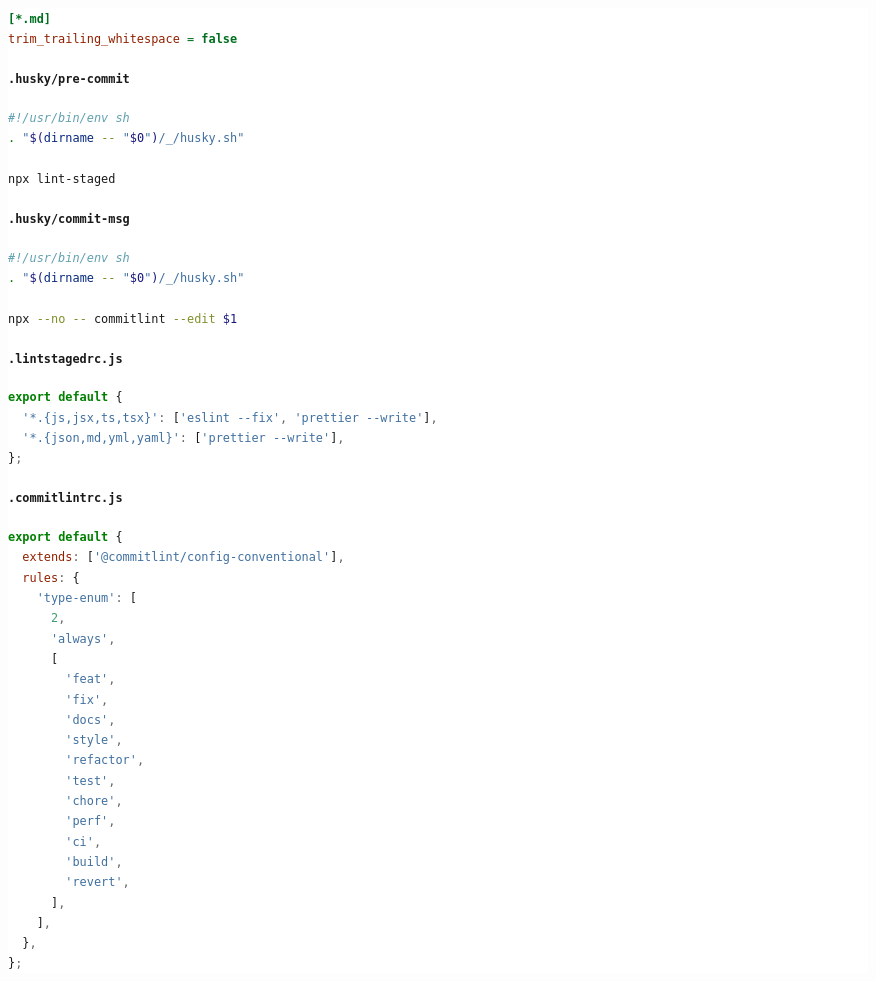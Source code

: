 ```ini
[*.md]
trim_trailing_whitespace = false
```

#### `.husky/pre-commit`

```bash
#!/usr/bin/env sh
. "$(dirname -- "$0")/_/husky.sh"

npx lint-staged
```

#### `.husky/commit-msg`

```bash
#!/usr/bin/env sh
. "$(dirname -- "$0")/_/husky.sh"

npx --no -- commitlint --edit $1
```

#### `.lintstagedrc.js`

```javascript
export default {
  '*.{js,jsx,ts,tsx}': ['eslint --fix', 'prettier --write'],
  '*.{json,md,yml,yaml}': ['prettier --write'],
};
```

#### `.commitlintrc.js`

```javascript
export default {
  extends: ['@commitlint/config-conventional'],
  rules: {
    'type-enum': [
      2,
      'always',
      [
        'feat',
        'fix',
        'docs',
        'style',
        'refactor',
        'test',
        'chore',
        'perf',
        'ci',
        'build',
        'revert',
      ],
    ],
  },
};
```
